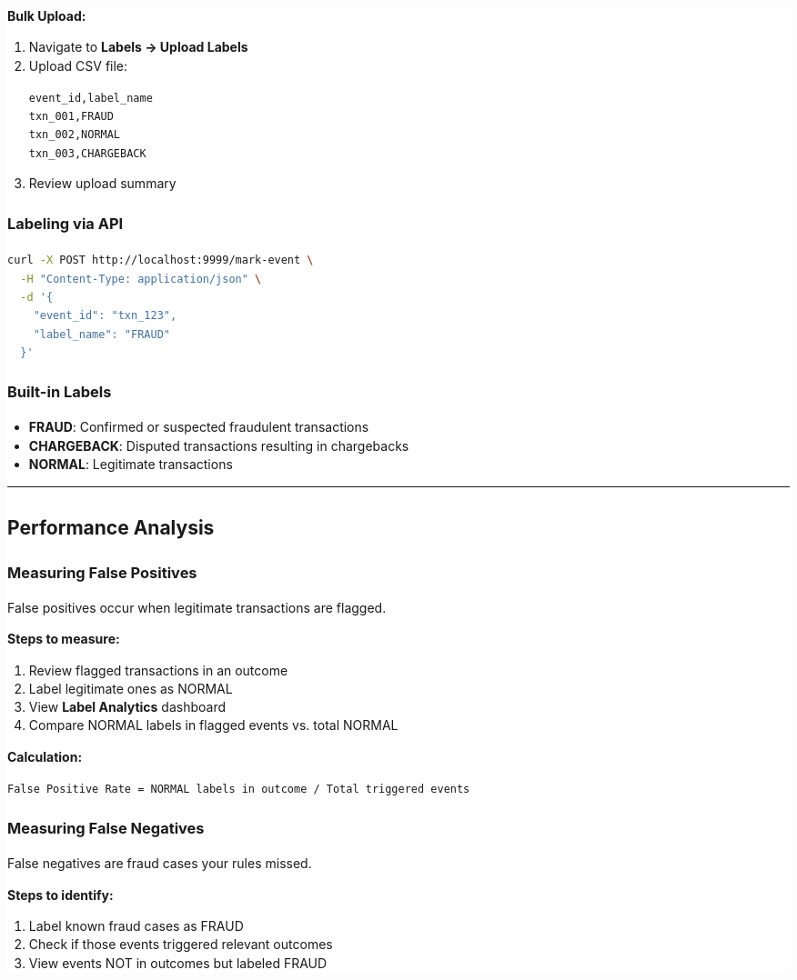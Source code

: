 **Bulk Upload:**
1. Navigate to **Labels → Upload Labels**
2. Upload CSV file:
   ```csv
   event_id,label_name
   txn_001,FRAUD
   txn_002,NORMAL
   txn_003,CHARGEBACK
   ```
3. Review upload summary

### Labeling via API

```bash
curl -X POST http://localhost:9999/mark-event \
  -H "Content-Type: application/json" \
  -d '{
    "event_id": "txn_123",
    "label_name": "FRAUD"
  }'
```

### Built-in Labels

- **FRAUD**: Confirmed or suspected fraudulent transactions
- **CHARGEBACK**: Disputed transactions resulting in chargebacks
- **NORMAL**: Legitimate transactions

---

## Performance Analysis

### Measuring False Positives

False positives occur when legitimate transactions are flagged.

**Steps to measure:**

1. Review flagged transactions in an outcome
2. Label legitimate ones as NORMAL
3. View **Label Analytics** dashboard
4. Compare NORMAL labels in flagged events vs. total NORMAL

**Calculation:**
```
False Positive Rate = NORMAL labels in outcome / Total triggered events
```

### Measuring False Negatives

False negatives are fraud cases your rules missed.

**Steps to identify:**

1. Label known fraud cases as FRAUD
2. Check if those events triggered relevant outcomes
3. View events NOT in outcomes but labeled FRAUD
